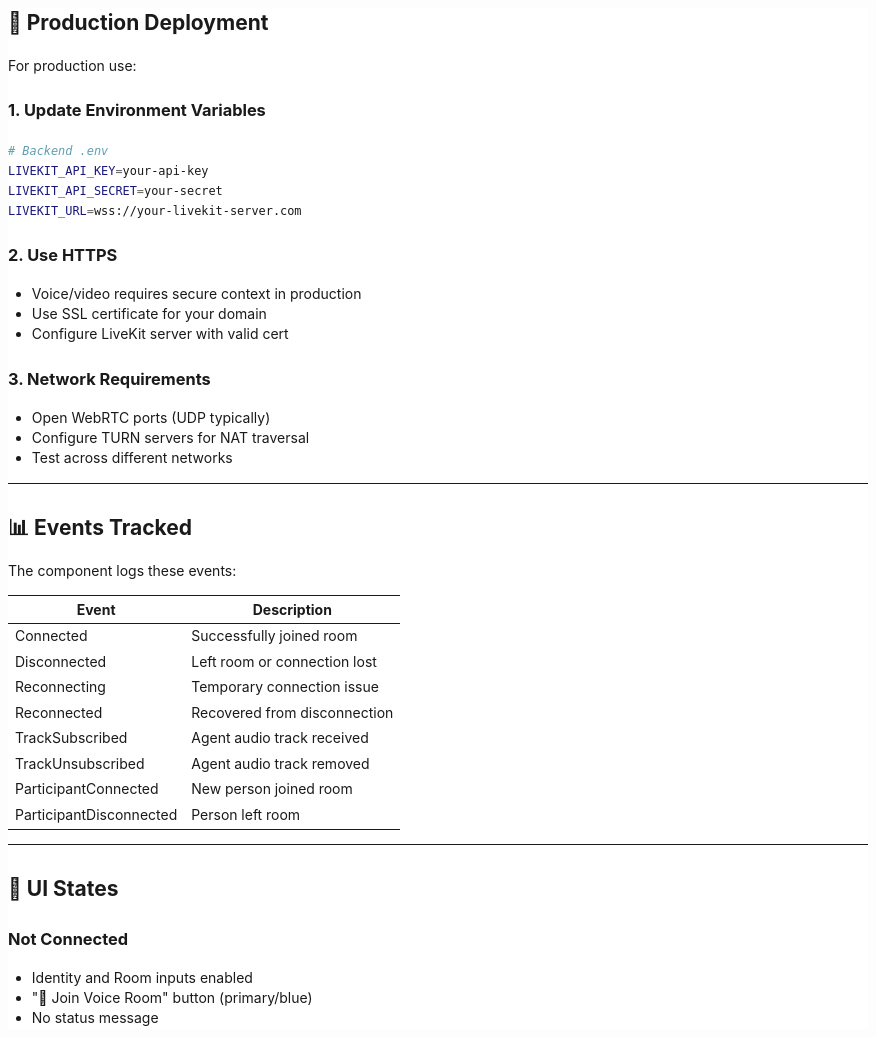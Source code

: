 
## 🚀 Production Deployment

For production use:

### 1. Update Environment Variables
```bash
# Backend .env
LIVEKIT_API_KEY=your-api-key
LIVEKIT_API_SECRET=your-secret
LIVEKIT_URL=wss://your-livekit-server.com
```

### 2. Use HTTPS
- Voice/video requires secure context in production
- Use SSL certificate for your domain
- Configure LiveKit server with valid cert

### 3. Network Requirements
- Open WebRTC ports (UDP typically)
- Configure TURN servers for NAT traversal
- Test across different networks

---

## 📊 Events Tracked

The component logs these events:

| Event | Description |
|-------|-------------|
| Connected | Successfully joined room |
| Disconnected | Left room or connection lost |
| Reconnecting | Temporary connection issue |
| Reconnected | Recovered from disconnection |
| TrackSubscribed | Agent audio track received |
| TrackUnsubscribed | Agent audio track removed |
| ParticipantConnected | New person joined room |
| ParticipantDisconnected | Person left room |

---

## 🎨 UI States

### Not Connected
- Identity and Room inputs enabled
- "🎤 Join Voice Room" button (primary/blue)
- No status message
